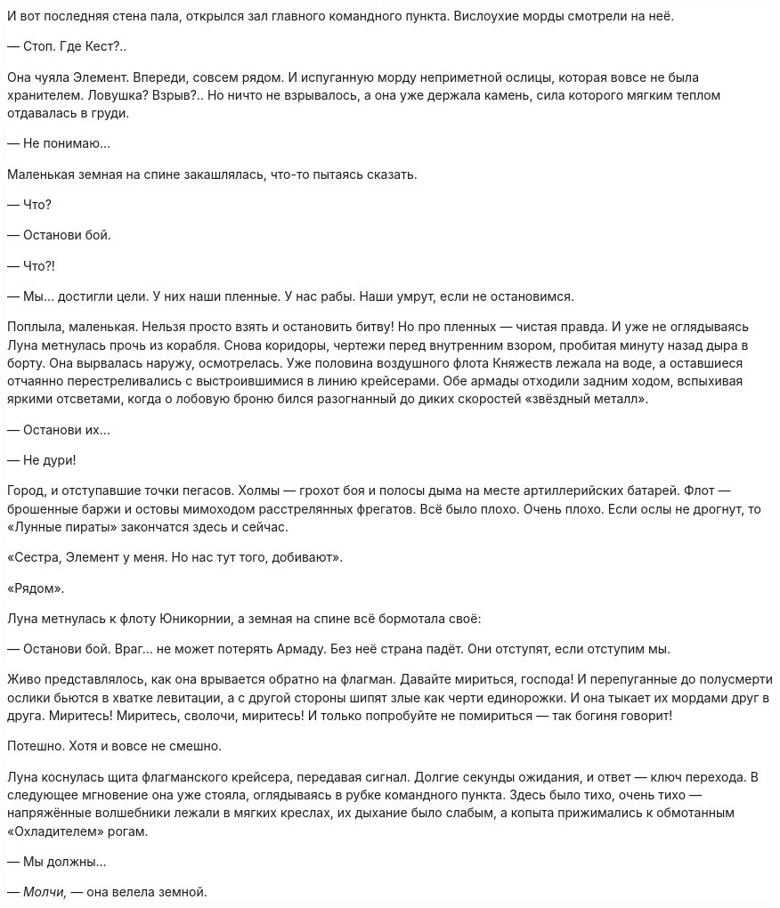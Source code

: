 И вот последняя стена пала, открылся зал главного командного пункта. Вислоухие морды смотрели на неё.

— Стоп. Где Кест?..

Она чуяла Элемент. Впереди, совсем рядом. И испуганную морду неприметной ослицы, которая вовсе не была хранителем. Ловушка? Взрыв?.. Но ничто не взрывалось, а она уже держала камень, сила которого мягким теплом отдавалась в груди.

— Не понимаю…

Маленькая земная на спине закашлялась, что-то пытаясь сказать.

— Что?

— Останови бой.

— Что?!

— Мы… достигли цели. У них наши пленные. У нас рабы. Наши умрут, если не остановимся.

Поплыла, маленькая. Нельзя просто взять и остановить битву! Но про пленных — чистая правда. И уже не оглядываясь Луна метнулась прочь из корабля. Снова коридоры, чертежи перед внутренним взором, пробитая минуту назад дыра в борту. Она вырвалась наружу, осмотрелась. Уже половина воздушного флота Княжеств лежала на воде, а оставшиеся отчаянно перестреливались с выстроившимися в линию крейсерами. Обе армады отходили задним ходом, вспыхивая яркими отсветами, когда о лобовую броню бился разогнанный до диких скоростей «звёздный металл».

— Останови их…

— Не дури!

Город, и отступавшие точки пегасов. Холмы — грохот боя и полосы дыма на месте артиллерийских батарей. Флот — брошенные баржи и остовы мимоходом расстрелянных фрегатов. Всё было плохо. Очень плохо. Если ослы не дрогнут, то «Лунные пираты» закончатся здесь и сейчас.

«Сестра, Элемент у меня. Но нас тут того, добивают».

«Рядом».

Луна метнулась к флоту Юникорнии, а земная на спине всё бормотала своё:

— Останови бой. Враг… не может потерять Армаду. Без неё страна падёт. Они отступят, если отступим мы.

Живо представлялось, как она врывается обратно на флагман. Давайте мириться, господа! И перепуганные до полусмерти ослики бьются в хватке левитации, а с другой стороны шипят злые как черти единорожки. И она тыкает их мордами друг в друга. Миритесь! Миритесь, сволочи, миритесь! И только попробуйте не помириться — так богиня говорит!

Потешно. Хотя и вовсе не смешно.

Луна коснулась щита флагманского крейсера, передавая сигнал. Долгие секунды ожидания, и ответ — ключ перехода. В следующее мгновение она уже стояла, оглядываясь в рубке командного пункта. Здесь было тихо, очень тихо — напряжённые волшебники лежали в мягких креслах, их дыхание было слабым, а копыта прижимались к обмотанным «Охладителем» рогам.

— Мы должны…

— <em>Молчи,</em> — она велела земной.
